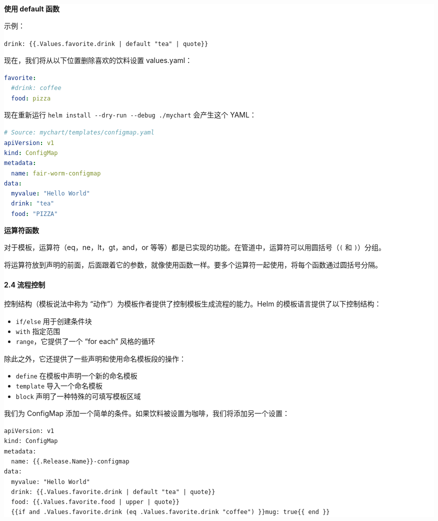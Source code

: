 **使用 default 函数**

示例：

```
drink: {{.Values.favorite.drink | default "tea" | quote}}
```

现在，我们将从以下位置删除喜欢的饮料设置 values.yaml：

```yaml
favorite:
  #drink: coffee
  food: pizza
```

现在重新运行 `helm install --dry-run --debug ./mychart` 会产生这个 YAML：

```yaml
# Source: mychart/templates/configmap.yaml
apiVersion: v1
kind: ConfigMap
metadata:
  name: fair-worm-configmap
data:
  myvalue: "Hello World"
  drink: "tea"
  food: "PIZZA"
```

**运算符函数**

对于模板，运算符（eq，ne，lt，gt，and，or 等等）都是已实现的功能。在管道中，运算符可以用圆括号（`(` 和 `)`）分组。

将运算符放到声明的前面，后面跟着它的参数，就像使用函数一样。要多个运算符一起使用，将每个函数通过圆括号分隔。



#### 2.4 流程控制

控制结构（模板说法中称为 “动作”）为模板作者提供了控制模板生成流程的能力。Helm 的模板语言提供了以下控制结构：

- `if/else` 用于创建条件块
- `with` 指定范围
- `range`，它提供了一个 “for each” 风格的循环

除此之外，它还提供了一些声明和使用命名模板段的操作：

- `define` 在模板中声明一个新的命名模板
- `template` 导入一个命名模板
- `block` 声明了一种特殊的可填写模板区域

我们为 ConfigMap 添加一个简单的条件。如果饮料被设置为咖啡，我们将添加另一个设置：

```
apiVersion: v1
kind: ConfigMap
metadata:
  name: {{.Release.Name}}-configmap
data:
  myvalue: "Hello World"
  drink: {{.Values.favorite.drink | default "tea" | quote}}
  food: {{.Values.favorite.food | upper | quote}}
  {{if and .Values.favorite.drink (eq .Values.favorite.drink "coffee") }}mug: true{{ end }}
```
